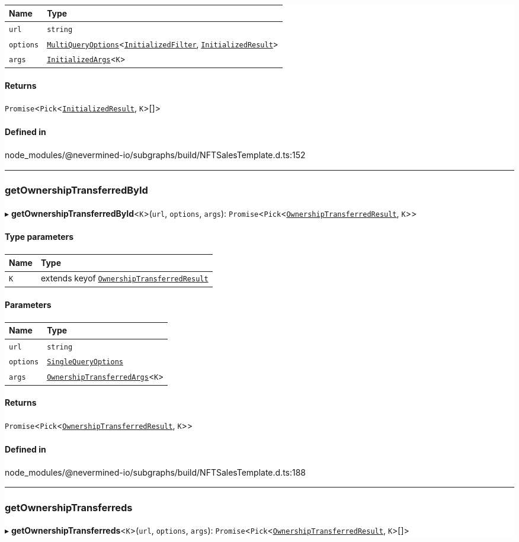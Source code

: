 | Name      | Type                                                                                                                                                                                                                    |
| :-------- | :---------------------------------------------------------------------------------------------------------------------------------------------------------------------------------------------------------------------- |
| `url`     | `string`                                                                                                                                                                                                                |
| `options` | [`MultiQueryOptions`](subgraphs.NFTSalesTemplate.md#multiqueryoptions)<[`InitializedFilter`](subgraphs.NFTSalesTemplate.md#initializedfilter), [`InitializedResult`](subgraphs.NFTSalesTemplate.md#initializedresult)\> |
| `args`    | [`InitializedArgs`](subgraphs.NFTSalesTemplate.md#initializedargs)<`K`\>                                                                                                                                                |

#### Returns

`Promise`<`Pick`<[`InitializedResult`](subgraphs.NFTSalesTemplate.md#initializedresult), `K`\>[]\>

#### Defined in

node_modules/@nevermined-io/subgraphs/build/NFTSalesTemplate.d.ts:152

---

### getOwnershipTransferredById

▸ **getOwnershipTransferredById**<`K`\>(`url`, `options`, `args`): `Promise`<`Pick`<[`OwnershipTransferredResult`](subgraphs.NFTSalesTemplate.md#ownershiptransferredresult), `K`\>\>

#### Type parameters

| Name | Type                                                                                                   |
| :--- | :----------------------------------------------------------------------------------------------------- |
| `K`  | extends keyof [`OwnershipTransferredResult`](subgraphs.NFTSalesTemplate.md#ownershiptransferredresult) |

#### Parameters

| Name      | Type                                                                                       |
| :-------- | :----------------------------------------------------------------------------------------- |
| `url`     | `string`                                                                                   |
| `options` | [`SingleQueryOptions`](subgraphs.NFTSalesTemplate.md#singlequeryoptions)                   |
| `args`    | [`OwnershipTransferredArgs`](subgraphs.NFTSalesTemplate.md#ownershiptransferredargs)<`K`\> |

#### Returns

`Promise`<`Pick`<[`OwnershipTransferredResult`](subgraphs.NFTSalesTemplate.md#ownershiptransferredresult), `K`\>\>

#### Defined in

node_modules/@nevermined-io/subgraphs/build/NFTSalesTemplate.d.ts:188

---

### getOwnershipTransferreds

▸ **getOwnershipTransferreds**<`K`\>(`url`, `options`, `args`): `Promise`<`Pick`<[`OwnershipTransferredResult`](subgraphs.NFTSalesTemplate.md#ownershiptransferredresult), `K`\>[]\>
